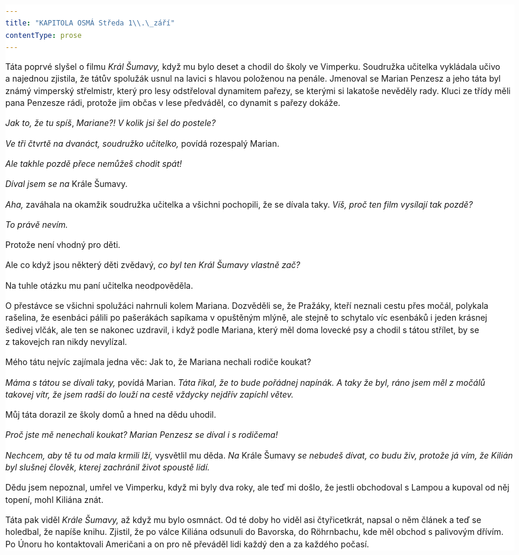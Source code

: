 ```yaml
---
title: "KAPITOLA OSMÁ Středa 1\\.\_září"
contentType: prose
---
```


<section>

Táta poprvé slyšel o filmu _Král Šumavy,_ když mu bylo deset a chodil do školy ve Vimperku. Soudružka učitelka vykládala učivo a najednou zjistila, že tátův spolužák usnul na lavici s hlavou položenou na penále. Jmenoval se Marian Penzesz a jeho táta byl známý vimperský střelmistr, který pro lesy odstřeloval dynamitem pařezy, se kterými si lakatoše nevěděly rady. Kluci ze třídy měli pana Penzesze rádi, protože jim občas v lese předváděl, co dynamit s pařezy dokáže.

_Jak to, že tu spíš_, _Mariane?! V kolik jsi šel do postele?_

_Ve tři čtvrtě na dvanáct, soudružko učitelko,_ povídá rozespalý Marian.

_Ale takhle pozdě přece nemůžeš chodit spát!_

_Díval jsem se na_ Krále Šumavy.

_Aha,_ zaváhala na okamžik soudružka učitelka a všichni pochopili, že se dívala taky. _Víš, proč ten film vysílají tak pozdě?_

_To právě nevím._

Protože není vhodný pro děti.

Ale co když jsou některý děti zvědavý, _co byl ten Král Šumavy vlastně zač?_

Na tuhle otázku mu paní učitelka neodpověděla.

O přestávce se všichni spolužáci nahrnuli kolem Mariana. Do­zvěděli se, že Pražáky, kteří neznali cestu přes močál, polykala rašelina, že esenbáci pálili po pašerákách sapíkama v opuštěným mlýně, ale stejně to schytalo víc esenbáků i jeden krásnej šedivej vlčák, ale ten se nakonec uzdravil, i když podle Mariana, který měl doma lovecké psy a chodil s tátou střílet, by se z takovejch ran nikdy nevylízal.

Mého tátu nejvíc zajímala jedna věc: Jak to, že Mariana nechali rodiče koukat?

_Máma s tátou se dívali taky,_ povídá Marian. _Táta říkal, že to bude pořádnej napínák. A taky že byl, ráno jsem měl z močálů takovej vítr, že jsem radši do louží na cestě vždycky nejdřív zapíchl větev._

Můj táta dorazil ze školy domů a hned na dědu uhodil.

_Proč jste mě nenechali koukat? Marian Penzesz se díval i s rodičema!_

_Nechcem, aby tě tu od mala krmili lží,_ vysvětlil mu děda. _Na_ Krále Šumavy _se nebudeš dívat, co budu živ, protože já vím, že Kilián byl slušnej člověk, kterej zachránil život spoustě lidí._

Dědu jsem nepoznal, umřel ve Vimperku, když mi byly dva roky, ale teď mi došlo, že jestli obchodoval s Lampou a kupoval od něj topení, mohl Kiliána znát.

Táta pak viděl _Krále Šumavy,_ až když mu bylo osmnáct. Od té doby ho viděl asi čtyřicetkrát, napsal o něm článek a teď se holedbal, že napíše knihu. Zjistil, že po válce Kiliána odsunuli do Bavorska, do Röhrnbachu, kde měl obchod s palivovým dřívím. Po Únoru ho kontaktovali Američani a on pro ně převáděl lidi každý den a za každého počasí.
